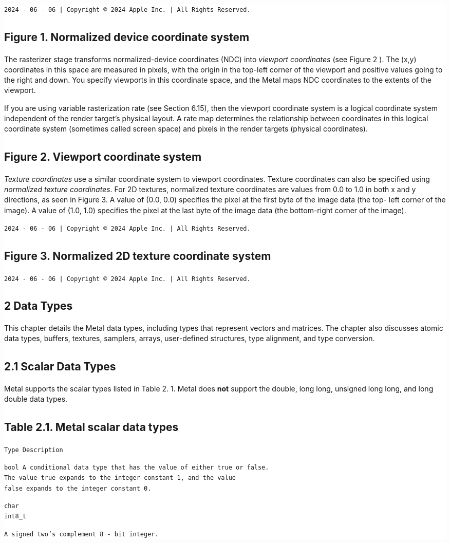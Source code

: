 
```
2024 - 06 - 06 | Copyright © 2024 Apple Inc. | All Rights Reserved.
```
## Figure 1. Normalized device coordinate system

The rasterizer stage transforms normalized-device coordinates (NDC) into _viewport coordinates_
(see Figure 2 ). The (x,y) coordinates in this space are measured in pixels, with the origin in
the top-left corner of the viewport and positive values going to the right and down. You specify
viewports in this coordinate space, and the Metal maps NDC coordinates to the extents of the
viewport.

If you are using variable rasterization rate (see Section 6.15), then the viewport coordinate
system is a logical coordinate system independent of the render target’s physical layout. A rate
map determines the relationship between coordinates in this logical coordinate system
(sometimes called screen space) and pixels in the render targets (physical coordinates).

## Figure 2. Viewport coordinate system

_Texture coordinates_ use a similar coordinate system to viewport coordinates. Texture
coordinates can also be specified using _normalized texture coordinates_. For 2D textures,
normalized texture coordinates are values from 0.0 to 1.0 in both x and y directions, as seen
in Figure 3. A value of (0.0, 0.0) specifies the pixel at the first byte of the image data (the top-
left corner of the image). A value of (1.0, 1.0) specifies the pixel at the last byte of the image
data (the bottom-right corner of the image).


```
2024 - 06 - 06 | Copyright © 2024 Apple Inc. | All Rights Reserved.
```
## Figure 3. Normalized 2D texture coordinate system


```
2024 - 06 - 06 | Copyright © 2024 Apple Inc. | All Rights Reserved.
```
## 2 Data Types

This chapter details the Metal data types, including types that represent vectors and matrices.
The chapter also discusses atomic data types, buffers, textures, samplers, arrays, user-defined
structures, type alignment, and type conversion.

## 2.1 Scalar Data Types

Metal supports the scalar types listed in Table 2. 1. Metal does **not** support the double, long
long, unsigned long long, and long double data types.

## Table 2.1. Metal scalar data types

```
Type Description
```
```
bool A conditional data type that has the value of either true or false.
The value true expands to the integer constant 1, and the value
false expands to the integer constant 0.
```
```
char
int8_t
```
```
A signed two’s complement 8 - bit integer.
```
```
```